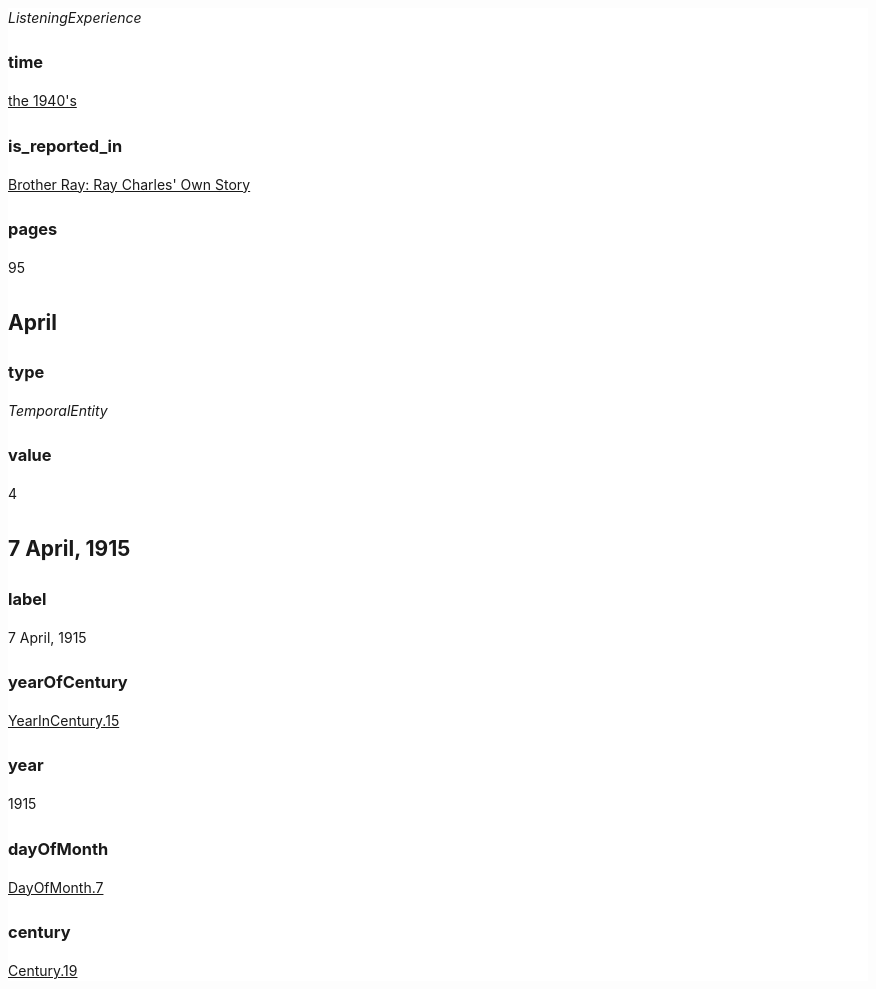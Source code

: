 
*ListeningExperience*

### time


[the 1940's](#the-1940's)

### is_reported_in


[Brother Ray: Ray Charles' Own Story](#Brother-Ray-Ray-Charles'-Own-Story)

### pages


95

## April

### type


*TemporalEntity*

### value


4

## 7 April, 1915

### label


7 April, 1915

### yearOfCentury


[YearInCentury.15](#YearInCentury.15)

### year


1915

### dayOfMonth


[DayOfMonth.7](#DayOfMonth.7)

### century


[Century.19](#Century.19)
